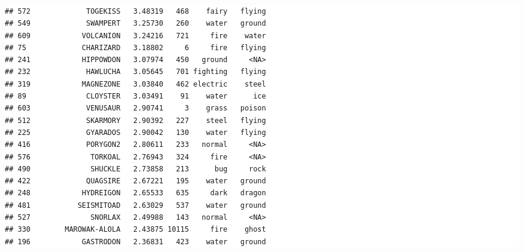     ## 572             TOGEKISS   3.48319   468    fairy   flying
    ## 549             SWAMPERT   3.25730   260    water   ground
    ## 609            VOLCANION   3.24216   721     fire    water
    ## 75             CHARIZARD   3.18802     6     fire   flying
    ## 241            HIPPOWDON   3.07974   450   ground     <NA>
    ## 232             HAWLUCHA   3.05645   701 fighting   flying
    ## 319            MAGNEZONE   3.03840   462 electric    steel
    ## 89              CLOYSTER   3.03491    91    water      ice
    ## 603             VENUSAUR   2.90741     3    grass   poison
    ## 512             SKARMORY   2.90392   227    steel   flying
    ## 225             GYARADOS   2.90042   130    water   flying
    ## 416             PORYGON2   2.80611   233   normal     <NA>
    ## 576              TORKOAL   2.76943   324     fire     <NA>
    ## 490              SHUCKLE   2.73858   213      bug     rock
    ## 422             QUAGSIRE   2.67221   195    water   ground
    ## 248            HYDREIGON   2.65533   635     dark   dragon
    ## 481           SEISMITOAD   2.63029   537    water   ground
    ## 527              SNORLAX   2.49988   143   normal     <NA>
    ## 330        MAROWAK-ALOLA   2.43875 10115     fire    ghost
    ## 196            GASTRODON   2.36831   423    water   ground